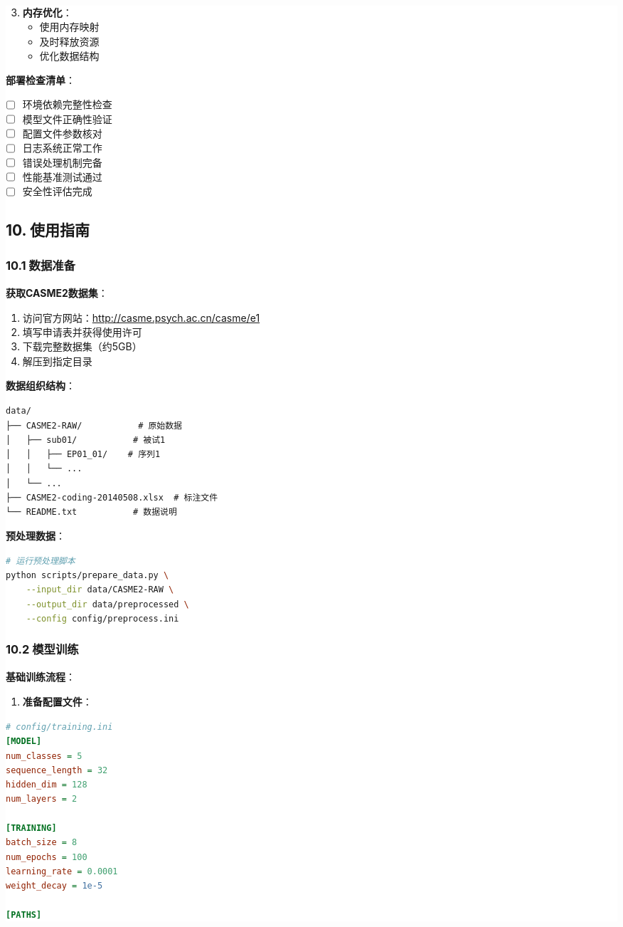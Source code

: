 3. **内存优化**：
   - 使用内存映射
   - 及时释放资源
   - 优化数据结构

**部署检查清单**：

- [ ] 环境依赖完整性检查
- [ ] 模型文件正确性验证
- [ ] 配置文件参数核对
- [ ] 日志系统正常工作
- [ ] 错误处理机制完备
- [ ] 性能基准测试通过
- [ ] 安全性评估完成

## 10. 使用指南

### 10.1 数据准备

**获取CASME2数据集**：

1. 访问官方网站：http://casme.psych.ac.cn/casme/e1
2. 填写申请表并获得使用许可
3. 下载完整数据集（约5GB）
4. 解压到指定目录

**数据组织结构**：
```
data/
├── CASME2-RAW/           # 原始数据
│   ├── sub01/           # 被试1
│   │   ├── EP01_01/    # 序列1
│   │   └── ...
│   └── ...
├── CASME2-coding-20140508.xlsx  # 标注文件
└── README.txt           # 数据说明
```

**预处理数据**：
```bash
# 运行预处理脚本
python scripts/prepare_data.py \
    --input_dir data/CASME2-RAW \
    --output_dir data/preprocessed \
    --config config/preprocess.ini
```

### 10.2 模型训练

**基础训练流程**：

1. **准备配置文件**：
```ini
# config/training.ini
[MODEL]
num_classes = 5
sequence_length = 32
hidden_dim = 128
num_layers = 2

[TRAINING]
batch_size = 8
num_epochs = 100
learning_rate = 0.0001
weight_decay = 1e-5

[PATHS]
```